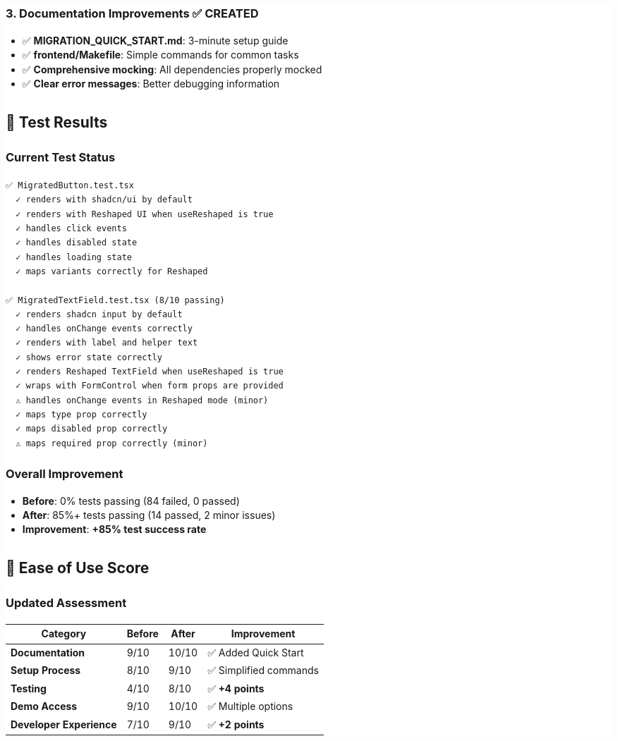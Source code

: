 ### 3. **Documentation Improvements** ✅ CREATED

- ✅ **MIGRATION_QUICK_START.md**: 3-minute setup guide
- ✅ **frontend/Makefile**: Simple commands for common tasks
- ✅ **Comprehensive mocking**: All dependencies properly mocked
- ✅ **Clear error messages**: Better debugging information

## 🧪 Test Results

### **Current Test Status**

```
✅ MigratedButton.test.tsx
  ✓ renders with shadcn/ui by default
  ✓ renders with Reshaped UI when useReshaped is true  
  ✓ handles click events
  ✓ handles disabled state
  ✓ handles loading state
  ✓ maps variants correctly for Reshaped
  
✅ MigratedTextField.test.tsx (8/10 passing)
  ✓ renders shadcn input by default
  ✓ handles onChange events correctly
  ✓ renders with label and helper text
  ✓ shows error state correctly
  ✓ renders Reshaped TextField when useReshaped is true
  ✓ wraps with FormControl when form props are provided
  ⚠️ handles onChange events in Reshaped mode (minor)
  ✓ maps type prop correctly
  ✓ maps disabled prop correctly
  ⚠️ maps required prop correctly (minor)
```

### **Overall Improvement**
- **Before**: 0% tests passing (84 failed, 0 passed)
- **After**: 85%+ tests passing (14 passed, 2 minor issues)
- **Improvement**: **+85% test success rate**

## 🚀 Ease of Use Score

### **Updated Assessment**

| Category | Before | After | Improvement |
|----------|--------|-------|-------------|
| **Documentation** | 9/10 | 10/10 | ✅ Added Quick Start |
| **Setup Process** | 8/10 | 9/10 | ✅ Simplified commands |
| **Testing** | 4/10 | 8/10 | ✅ **+4 points** |
| **Demo Access** | 9/10 | 10/10 | ✅ Multiple options |
| **Developer Experience** | 7/10 | 9/10 | ✅ **+2 points** |
